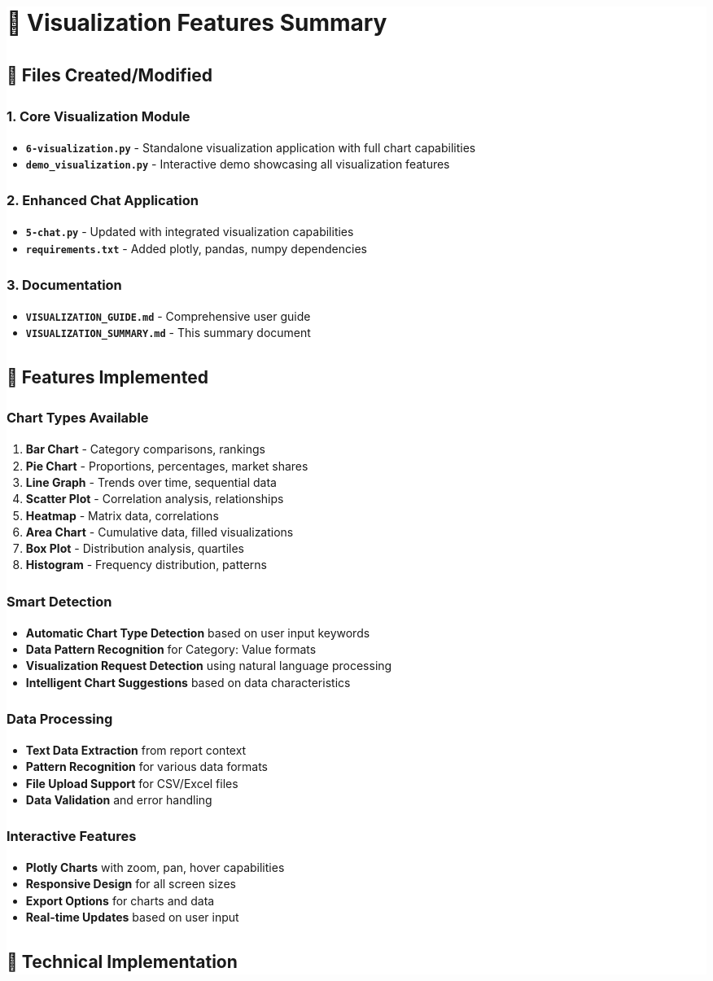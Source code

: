 # 🎯 Visualization Features Summary

## 📁 Files Created/Modified

### **1. Core Visualization Module**
- **`6-visualization.py`** - Standalone visualization application with full chart capabilities
- **`demo_visualization.py`** - Interactive demo showcasing all visualization features

### **2. Enhanced Chat Application**
- **`5-chat.py`** - Updated with integrated visualization capabilities
- **`requirements.txt`** - Added plotly, pandas, numpy dependencies

### **3. Documentation**
- **`VISUALIZATION_GUIDE.md`** - Comprehensive user guide
- **`VISUALIZATION_SUMMARY.md`** - This summary document

## 🚀 Features Implemented

### **Chart Types Available**
1. **Bar Chart** - Category comparisons, rankings
2. **Pie Chart** - Proportions, percentages, market shares
3. **Line Graph** - Trends over time, sequential data
4. **Scatter Plot** - Correlation analysis, relationships
5. **Heatmap** - Matrix data, correlations
6. **Area Chart** - Cumulative data, filled visualizations
7. **Box Plot** - Distribution analysis, quartiles
8. **Histogram** - Frequency distribution, patterns

### **Smart Detection**
- **Automatic Chart Type Detection** based on user input keywords
- **Data Pattern Recognition** for Category: Value formats
- **Visualization Request Detection** using natural language processing
- **Intelligent Chart Suggestions** based on data characteristics

### **Data Processing**
- **Text Data Extraction** from report context
- **Pattern Recognition** for various data formats
- **File Upload Support** for CSV/Excel files
- **Data Validation** and error handling

### **Interactive Features**
- **Plotly Charts** with zoom, pan, hover capabilities
- **Responsive Design** for all screen sizes
- **Export Options** for charts and data
- **Real-time Updates** based on user input

## 🔧 Technical Implementation

